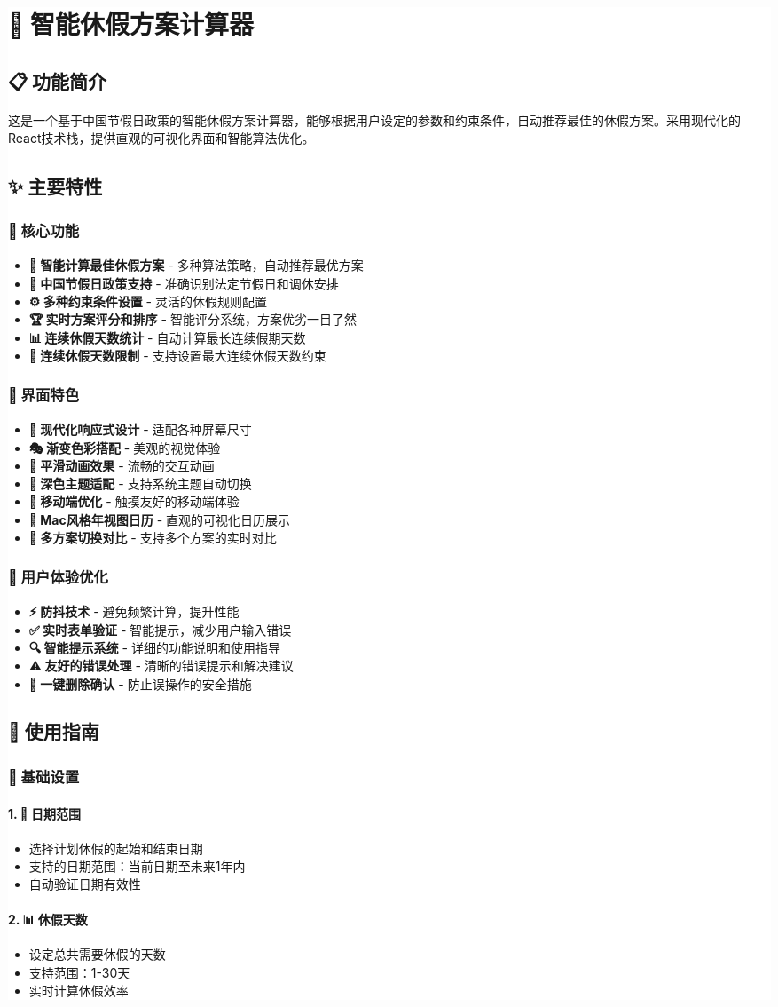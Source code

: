# 🎯 智能休假方案计算器

## 📋 功能简介

这是一个基于中国节假日政策的智能休假方案计算器，能够根据用户设定的参数和约束条件，自动推荐最佳的休假方案。采用现代化的React技术栈，提供直观的可视化界面和智能算法优化。

## ✨ 主要特性

### 🎯 核心功能

- **🤖 智能计算最佳休假方案** - 多种算法策略，自动推荐最优方案
- **📅 中国节假日政策支持** - 准确识别法定节假日和调休安排
- **⚙️ 多种约束条件设置** - 灵活的休假规则配置
- **🏆 实时方案评分和排序** - 智能评分系统，方案优劣一目了然
- **📊 连续休假天数统计** - 自动计算最长连续假期天数
- **🚫 连续休假天数限制** - 支持设置最大连续休假天数约束

### 🎨 界面特色

- **🌈 现代化响应式设计** - 适配各种屏幕尺寸
- **🎭 渐变色彩搭配** - 美观的视觉体验
- **🎪 平滑动画效果** - 流畅的交互动画
- **🌙 深色主题适配** - 支持系统主题自动切换
- **📱 移动端优化** - 触摸友好的移动端体验
- **📅 Mac风格年视图日历** - 直观的可视化日历展示
- **🔄 多方案切换对比** - 支持多个方案的实时对比

### 🚀 用户体验优化

- **⚡ 防抖技术** - 避免频繁计算，提升性能
- **✅ 实时表单验证** - 智能提示，减少用户输入错误
- **🔍 智能提示系统** - 详细的功能说明和使用指导
- **⚠️ 友好的错误处理** - 清晰的错误提示和解决建议
- **🎯 一键删除确认** - 防止误操作的安全措施

## 📖 使用指南

### 🔧 基础设置

#### 1. 📅 日期范围

- 选择计划休假的起始和结束日期
- 支持的日期范围：当前日期至未来1年内
- 自动验证日期有效性

#### 2. 📊 休假天数

- 设定总共需要休假的天数
- 支持范围：1-30天
- 实时计算休假效率
